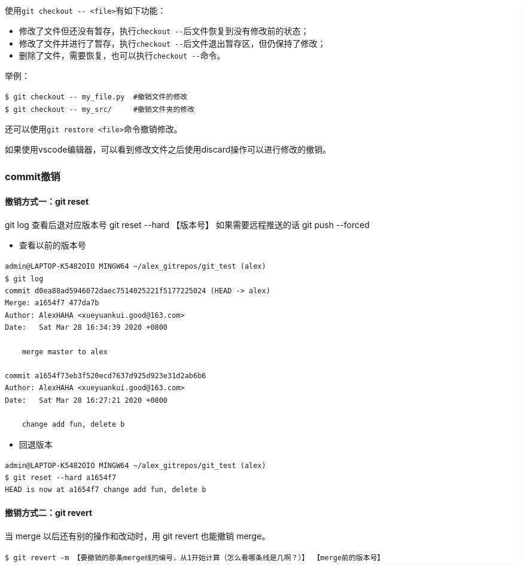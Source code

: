 使用`git checkout -- <file>`有如下功能：

- 修改了文件但还没有暂存，执行`checkout --`后文件恢复到没有修改前的状态；
- 修改了文件并进行了暂存，执行`checkout --`后文件退出暂存区，但仍保持了修改；
- 删除了文件，需要恢复，也可以执行`checkout --`命令。

举例：

```shell
$ git checkout -- my_file.py  #撤销文件的修改
$ git checkout -- my_src/     #撤销文件夹的修改
```

还可以使用`git restore <file>`命令撤销修改。

如果使用vscode编辑器，可以看到修改文件之后使用discard操作可以进行修改的撤销。

### commit撤销

#### 撤销方式一：git reset

git log  查看后退对应版本号
git reset --hard 【版本号】
如果需要远程推送的话 git push  --forced

- 查看以前的版本号

```
admin@LAPTOP-K5482OIO MINGW64 ~/alex_gitrepos/git_test (alex)
$ git log
commit d0ea88ad5946072daec7514025221f5177225024 (HEAD -> alex)
Merge: a1654f7 477da7b
Author: AlexHAHA <xueyuankui.good@163.com>
Date:   Sat Mar 28 16:34:39 2020 +0800

    merge master to alex

commit a1654f73eb3f520ecd7637d925d923e31d2ab6b6
Author: AlexHAHA <xueyuankui.good@163.com>
Date:   Sat Mar 28 16:27:21 2020 +0800

    change add fun, delete b
```

- 回退版本

```
admin@LAPTOP-K5482OIO MINGW64 ~/alex_gitrepos/git_test (alex)
$ git reset --hard a1654f7
HEAD is now at a1654f7 change add fun, delete b
```

#### 撤销方式二：git revert

 当 merge 以后还有别的操作和改动时，用 git revert 也能撤销 merge。

```
$ git revert -m 【要撤销的那条merge线的编号，从1开始计算（怎么看哪条线是几啊？）】 【merge前的版本号】
```
